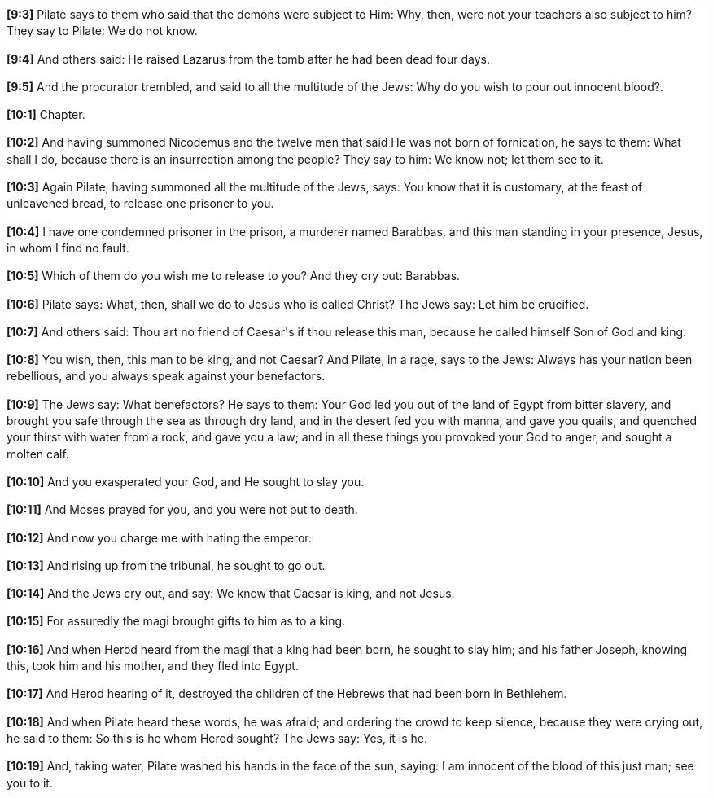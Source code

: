 **[9:3]** Pilate says to them who said that the demons were subject to Him:  Why, then, were not your teachers also subject to him?  They say to Pilate:  We do not know.

**[9:4]** And others said:  He raised Lazarus from the tomb after he had been dead four days.

**[9:5]** And the procurator trembled, and said to all the multitude of the Jews:  Why do you wish to pour out innocent blood?.

**[10:1]** Chapter.

**[10:2]** And having summoned Nicodemus and the twelve men that said He was not born of fornication, he says to them:  What shall I do, because there is an insurrection among the people?  They say to him:  We know not; let them see to it.

**[10:3]** Again Pilate, having summoned all the multitude of the Jews, says:  You know that it is customary, at the feast of unleavened bread, to release one prisoner to you.

**[10:4]** I have one condemned prisoner in the prison, a murderer named Barabbas, and this man standing in your presence, Jesus, in whom I find no fault.

**[10:5]** Which of them do you wish me to release to you?  And they cry out:  Barabbas.

**[10:6]** Pilate says:  What, then, shall we do to Jesus who is called Christ?  The Jews say:  Let him be crucified.

**[10:7]** And others said:  Thou art no friend of Caesar's if thou release this man, because he called himself Son of God and king.

**[10:8]** You wish, then, this man to be king, and not Caesar?  And Pilate, in a rage, says to the Jews:  Always has your nation been rebellious, and you always speak against your benefactors.

**[10:9]** The Jews say:  What benefactors?  He says to them:  Your God led you out of the land of Egypt from bitter slavery, and brought you safe through the sea as through dry land, and in the desert fed you with manna, and gave you quails, and quenched your thirst with water from a rock, and gave you a law; and in all these things you provoked your God to anger, and sought a molten calf.

**[10:10]** And you exasperated your God, and He sought to slay you.

**[10:11]** And Moses prayed for you, and you were not put to death.

**[10:12]** And now you charge me with hating the emperor.

**[10:13]** And rising up from the tribunal, he sought to go out.

**[10:14]** And the Jews cry out, and say:  We know that Caesar is king, and not Jesus.

**[10:15]** For assuredly the magi brought gifts to him as to a king.

**[10:16]** And when Herod heard from the magi that a king had been born, he sought to slay him; and his father Joseph, knowing this, took him and his mother, and they fled into Egypt.

**[10:17]** And Herod hearing of it, destroyed the children of the Hebrews that had been born in Bethlehem.

**[10:18]** And when Pilate heard these words, he was afraid; and ordering the crowd to keep silence, because they were crying out, he said to them:  So this is he whom Herod sought?  The Jews say:  Yes, it is he.

**[10:19]** And, taking water, Pilate washed his hands in the face of the sun, saying:  I am innocent of the blood of this just man; see you to it.
